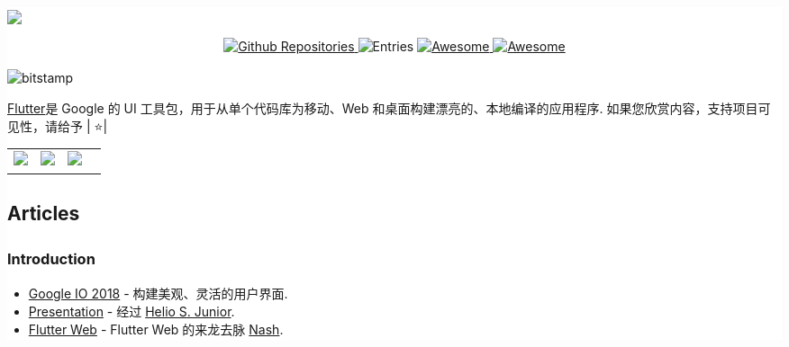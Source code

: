 <div class="github-widget" data-repo="Solido/awesome-flutter"></div>

[<img src="https://user-images.githubusercontent.com/1295961/45949308-cbb2f680-bffb-11e8-8054-28c35ed6d132.png" align="center" width="850">](https://flutter.dev/)

<p align="center">

  <a href="https://github.com/search?q=flutter+language%3Adart&type=Repositories">
    <img alt="Github Repositories" src="https://img.shields.io/badge/Repos-232892-brightgreen.svg" />
  </a>
  <img alt="Entries" src="https://img.shields.io/badge/Items-372-lightgrey.svg" />
  <a href="https://github.com/sindresorhus/awesome">
    <img alt="Awesome" src="https://cdn.rawgit.com/sindresorhus/awesome/d7305f38d29fed78fa85652e3a63e154dd8e8829/media/badge.svg" />
  </a>
   <a href="https://twitter.com/blueaquilae">
    <img alt="Awesome" src="https://img.shields.io/twitter/url/https/twitter.com/blueaquilae.svg?style=social&label=Follow%20%40blueaquilae" />
  </a>
</p>

![bitstamp](https://user-images.githubusercontent.com/1295961/134912154-10f5bf44-60b7-4f92-917d-f6cf9fbba351.png)

<a href="https://flutter.dev/">Flutter</a>是 Google 的 UI 工具包，用于从单个代码库为移动、Web 和桌面构建漂亮的、本地编译的应用程序.
如果您欣赏内容，支持项目可见性，请给予 |  ⭐| 

<div style="text-align: center"><table><tr>
  <td style="text-align: center">
  <a href="https://twitter.com/BlueAquilae/status/1049315328835182592">
    <img src="https://i.imgur.com/1Xdsp92.gif" width="200"/></a>
</td>
<td style="text-align: center">
<img src="https://raw.githubusercontent.com/flschweiger/reply/master/gif/reply.gif" width="400"/>
</td>
  <td style="text-align: center">
<img src="https://camo.githubusercontent.com/23d3c78b0a2b645567630468bd68d54c02c2076a/68747470733a2f2f63646e2e3264696d656e73696f6e732e636f6d2f315f53746172742e676966" width="200"/>
</td>
</td>
  <td style="text-align: center">

</td>


</tr></table></div>



## Articles

### Introduction

- [Google IO 2018](https://medium.com/flutter-io/building-beautiful-flexible-user-interfaces-with-flutter-material-theming-and-official-material-13ae9279ef19)  - 构建美观、灵活的用户界面.
- [Presentation](https://speakerdeck.com/hjjunior/why-i-chose-flutter) - 经过 [Helio S. Junior](https://github.com/hjJunior).
- [Flutter Web](https://medium.com/flutter-community/ins-and-outs-of-flutter-web-7a82721dc19a)  - Flutter Web 的来龙去脉 [Nash](https://github.com/nash0x7e2).
